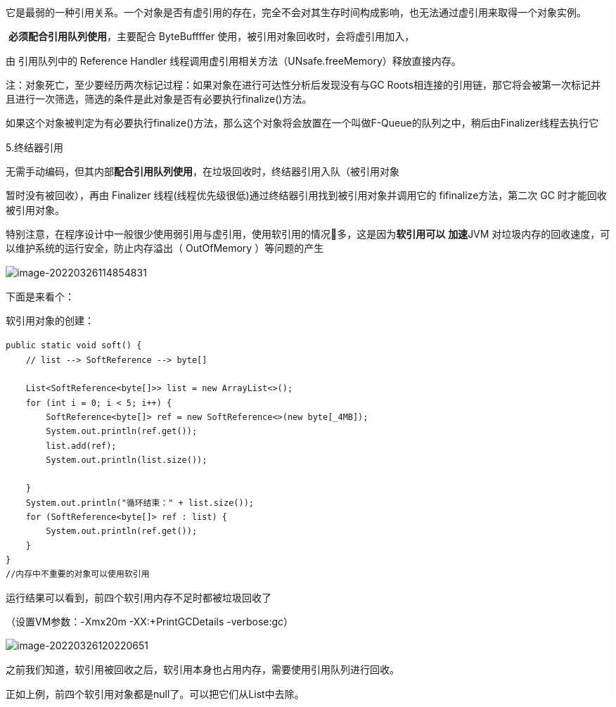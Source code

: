 ​	它是最弱的一种引用关系。一个对象是否有虚引用的存在，完全不会对其生存时间构成影响，也无法通过虚引用来取得一个对象实例。

​	**必须配合引用队列使用**，主要配合 ByteBuffffer 使用，被引用对象回收时，会将虚引用加入，

由 引用队列中的 Reference Handler 线程调用虚引用相关方法（UNsafe.freeMemory）释放直接内存。



注：对象死亡，至少要经历两次标记过程：如果对象在进行可达性分析后发现没有与GC Roots相连接的引用链，那它将会被第一次标记并且进行一次筛选，筛选的条件是此对象是否有必要执行finalize()方法。

​	如果这个对象被判定为有必要执行finalize()方法，那么这个对象将会放置在一个叫做F-Queue的队列之中，稍后由Finalizer线程去执行它

5.终结器引用

​	无需手动编码，但其内部**配合引用队列使用**，在垃圾回收时，终结器引用入队（被引用对象

暂时没有被回收），再由 Finalizer 线程(线程优先级很低)通过终结器引用找到被引用对象并调用它的 fifinalize方法，第二次 GC 时才能回收被引用对象。



特别注意，在程序设计中⼀般很少使⽤弱引⽤与虚引⽤，使⽤软引⽤的情况᫾多，这是因为**软引⽤可以** **加速**JVM 对垃圾内存的回收速度，可以维护系统的运⾏安全，防⽌内存溢出（ OutOfMemory ）等问题的产生

![image-20220326114854831](https://cdn.jsdelivr.net/gh/chen-boran/Picture_bed/img/image-20220326114854831.png)

下面是来看个：



软引用对象的创建：

```
public static void soft() {
    // list --> SoftReference --> byte[]

    List<SoftReference<byte[]>> list = new ArrayList<>();
    for (int i = 0; i < 5; i++) {
        SoftReference<byte[]> ref = new SoftReference<>(new byte[_4MB]);
        System.out.println(ref.get());
        list.add(ref);
        System.out.println(list.size());

    }
    System.out.println("循环结束：" + list.size());
    for (SoftReference<byte[]> ref : list) {
        System.out.println(ref.get());
    }
}
//内存中不重要的对象可以使用软引用
```

运行结果可以看到，前四个软引用内存不足时都被垃圾回收了

（设置VM参数：-Xmx20m -XX:+PrintGCDetails -verbose:gc）

![image-20220326120220651](https://cdn.jsdelivr.net/gh/chen-boran/Picture_bed/img/image-20220326120220651.png)

之前我们知道，软引用被回收之后，软引用本身也占用内存，需要使用引用队列进行回收。

正如上例，前四个软引用对象都是null了。可以把它们从List中去除。
